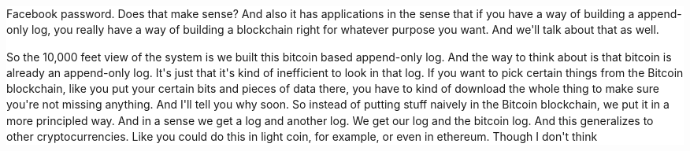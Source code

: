   <span m='404400'>Facebook</span> <span m='404850'>password.</span> <span m='406390'>Does</span>
  <span m='406520'>that</span> <span m='406640'>make</span> <span m='406760'>sense?</span>
  <span m='408930'>And</span> <span m='409060'>also</span> <span m='409330'>it</span>
  <span m='409450'>has</span> <span m='409930'>applications</span> <span m='410470'>in</span>
  <span m='410560'>the</span> <span m='410620'>sense</span> <span m='410860'>that</span>
  <span m='411310'>if</span> <span m='411490'>you</span> <span m='411610'>have</span>
  <span m='412120'>a</span> <span m='412210'>way</span> <span m='412420'>of</span>
  <span m='412540'>building</span> <span m='412950'>a</span> <span m='413090'>append-only</span>
  <span m='413350'>log,</span> <span m='413830'>you</span> <span m='413950'>really</span>
  <span m='414190'>have</span> <span m='414340'>a</span> <span m='414400'>way</span>
  <span m='414550'>of</span> <span m='414670'>building</span> <span m='414970'>a</span>
  <span m='415030'>blockchain</span> <span m='416230'>right</span> <span m='416470'>for</span>
  <span m='416710'>whatever</span> <span m='417190'>purpose</span> <span m='417730'>you</span>
  <span m='417850'>want.</span> <span m='418280'>And</span> <span m='418300'>we'll</span>
  <span m='418390'>talk</span> <span m='418630'>about</span> <span m='418870'>that</span>
  <span m='419050'>as</span> <span m='419230'>well.</span> </p><p><span m='420830'>So</span>
  <span m='421090'>the</span> <span m='421240'>10,000</span> <span m='421840'>feet</span>
  <span m='422170'>view</span> <span m='422540'>of</span> <span m='423340'>the</span>
  <span m='423470'>system</span> <span m='423940'>is</span> <span m='424510'>we</span>
  <span m='424630'>built</span> <span m='424840'>this</span> <span m='425050'>bitcoin</span>
  <span m='425470'>based</span> <span m='425800'>append-only</span> <span m='426310'>log.</span>
  <span m='427060'>And</span> <span m='427360'>the</span> <span m='427480'>way</span>
  <span m='427600'>to</span> <span m='427720'>think</span> <span m='427900'>about</span>
  <span m='428170'>is</span> <span m='428410'>that</span> <span m='428560'>bitcoin</span>
  <span m='428980'>is</span> <span m='429100'>already</span> <span m='429380'>an append-only</span>
  <span m='429930'>log.</span> <span m='430930'>It's</span> <span m='431020'>just</span>
  <span m='431140'>that</span> <span m='431260'>it's</span> <span m='431380'>kind</span>
  <span m='431560'>of</span> <span m='431650'>inefficient</span> <span m='432370'>to</span>
  <span m='432520'>look</span> <span m='432790'>in</span> <span m='432880'>that</span>
  <span m='433060'>log.</span> <span m='433360'>If</span> <span m='433480'>you</span>
  <span m='433570'>want</span> <span m='433720'>to</span> <span m='434080'>pick</span>
  <span m='434320'>certain</span> <span m='434620'>things</span> <span m='434860'>from</span>
  <span m='435010'>the</span> <span m='435100'>Bitcoin</span> <span m='435430'>blockchain,</span>
  <span m='435820'>like</span> <span m='435940'>you</span> <span m='436000'>put</span>
  <span m='436240'>your</span> <span m='436390'>certain</span> <span m='436960'>bits</span>
  <span m='437170'>and</span> <span m='437260'>pieces</span> <span m='437620'>of</span>
  <span m='437710'>data</span> <span m='438010'>there,</span> <span m='438160'>you</span>
  <span m='438280'>have</span> <span m='438400'>to</span> <span m='438460'>kind</span>
  <span m='438640'>of</span> <span m='438730'>download</span> <span m='439060'>the</span>
  <span m='439150'>whole</span> <span m='439300'>thing</span> <span m='439570'>to</span>
  <span m='439690'>make</span> <span m='439870'>sure</span> <span m='440050'>you're</span>
  <span m='440170'>not</span> <span m='440380'>missing</span> <span m='440710'>anything.</span>
  <span m='441430'>And</span> <span m='441550'>I'll</span> <span m='441640'>tell</span>
  <span m='441850'>you</span> <span m='441970'>why</span> <span m='442210'>soon.</span>
  <span m='443020'>So</span> <span m='443350'>instead</span> <span m='443680'>of</span>
  <span m='444190'>putting</span> <span m='444580'>stuff</span> <span m='444970'>naively</span>
  <span m='445480'>in</span> <span m='445570'>the</span> <span m='445660'>Bitcoin</span>
  <span m='446320'>blockchain,</span> <span m='446560'>we</span> <span m='446680'>put</span>
  <span m='446860'>it</span> <span m='446950'>in</span> <span m='447070'>a</span>
  <span m='447100'>more</span> <span m='447280'>principled</span> <span m='447880'>way.</span>
  <span m='448720'>And in</span> <span m='449500'>a</span> <span m='449590'>sense</span>
  <span m='449890'>we</span> <span m='450010'>get</span> <span m='450160'>a</span>
  <span m='450220'>log</span> <span m='450760'>and</span> <span m='450910'>another</span>
  <span m='451240'>log.</span> <span m='451540'>We</span> <span m='451660'>get</span>
  <span m='452020'>our</span> <span m='452230'>log</span> <span m='452560'>and</span>
  <span m='452650'>the</span> <span m='452740'>bitcoin</span> <span m='453160'>log.</span>
  <span m='454660'>And</span> <span m='455350'>this</span> <span m='455500'>generalizes</span>
  <span m='455950'>to</span> <span m='456040'>other</span> <span m='456220'>cryptocurrencies.</span>
  <span m='456910'>Like</span> <span m='457060'>you</span> <span m='457120'>could</span>
  <span m='457270'>do</span> <span m='457480'>this</span> <span m='457810'>in</span>
  <span m='457990'>light</span> <span m='458260'>coin,</span> <span m='458530'>for</span>
  <span m='458680'>example,</span> <span m='459130'>or</span> <span m='459220'>even</span>
  <span m='459460'>in</span> <span m='459640'>ethereum.</span> <span m='460420'>Though</span>
  <span m='460630'>I</span> <span m='460720'>don't</span> <span m='460900'>think</span>